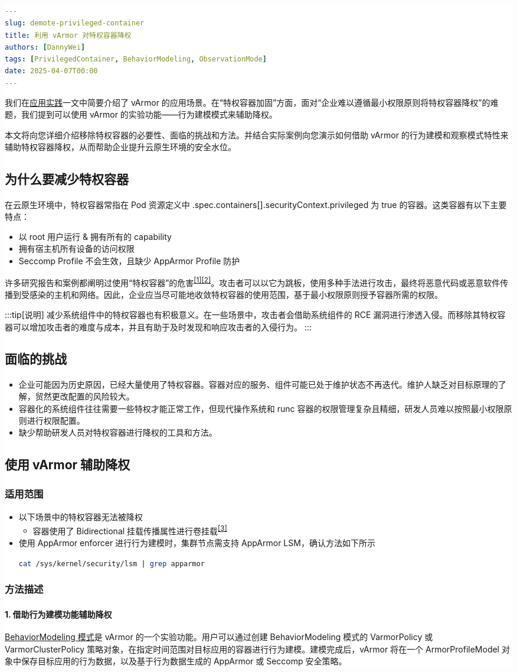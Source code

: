 ```yaml
---
slug: demote-privileged-container
title: 利用 vArmor 对特权容器降权
authors: [DannyWei]
tags: [PrivilegedContainer, BehaviorModeling, ObservationMode]
date: 2025-04-07T00:00
---
```


我们在[应用实践](https://www.varmor.org/zh-cn/docs/main/practices/)一文中简要介绍了 vArmor 的应用场景。在“特权容器加固”方面，面对“企业难以遵循最小权限原则将特权容器降权”的难题，我们提到可以使用 vArmor 的实验功能——行为建模模式来辅助降权。

本文将向您详细介绍移除特权容器的必要性、面临的挑战和方法。并结合实际案例向您演示如何借助 vArmor 的行为建模和观察模式特性来辅助特权容器降权，从而帮助企业提升云原生环境的安全水位。



## 为什么要减少特权容器

在云原生环境中，特权容器常指在 Pod 资源定义中 .spec.containers[].securityContext.privileged 为 true 的容器。这类容器有以下主要特点：

- 以 root 用户运行 & 拥有所有的 capability
- 拥有宿主机所有设备的访问权限
- Seccomp Profile 不会生效，且缺少 AppArmor Profile 防护

许多研究报告和案例都阐明过使用“特权容器”的危害<sup><a href="#ref1">[1]</a></sup><sup><a href="#ref2">[2]</a></sup>。攻击者可以以它为跳板，使用多种手法进行攻击，最终将恶意代码或恶意软件传播到受感染的主机和网络。因此，企业应当尽可能地收敛特权容器的使用范围，基于最小权限原则授予容器所需的权限。

:::tip[说明]
减少系统组件中的特权容器也有积极意义。在一些场景中，攻击者会借助系统组件的 RCE 漏洞进行渗透入侵。而移除其特权容器可以增加攻击者的难度与成本，并且有助于及时发现和响应攻击者的入侵行为。
:::

## 面临的挑战

- 企业可能因为历史原因，已经大量使用了特权容器。容器对应的服务、组件可能已处于维护状态不再迭代。维护人缺乏对目标原理的了解，贸然更改配置的风险较大。
- 容器化的系统组件往往需要一些特权才能正常工作，但现代操作系统和 runc 容器的权限管理复杂且精细，研发人员难以按照最小权限原则进行权限配置。
- 缺少帮助研发人员对特权容器进行降权的工具和方法。

## 使用 vArmor 辅助降权

### 适用范围
- 以下场景中的特权容器无法被降权
  - 容器使用了 Bidirectional 挂载传播属性进行卷挂载<sup><a href="#ref3">[3]</a></sup>
- 使用 AppArmor enforcer 进行行为建模时，集群节点需支持 AppArmor LSM，确认方法如下所示
  ```bash
  cat /sys/kernel/security/lsm | grep apparmor
  ```

### 方法描述

#### 1. 借助行为建模功能辅助降权

[BehaviorModeling 模式](https://www.varmor.org/zh-cn/docs/main/guides/policies_and_rules/policy_modes/behavior_modeling)是 vArmor 的一个实验功能。用户可以通过创建 BehaviorModeling 模式的 VarmorPolicy 或 VarmorClusterPolicy 策略对象，在指定时间范围对目标应用的容器进行行为建模。建模完成后，vArmor 将在一个 ArmorProfileModel 对象中保存目标应用的行为数据，以及基于行为数据生成的 AppArmor 或 Seccomp 安全策略。
